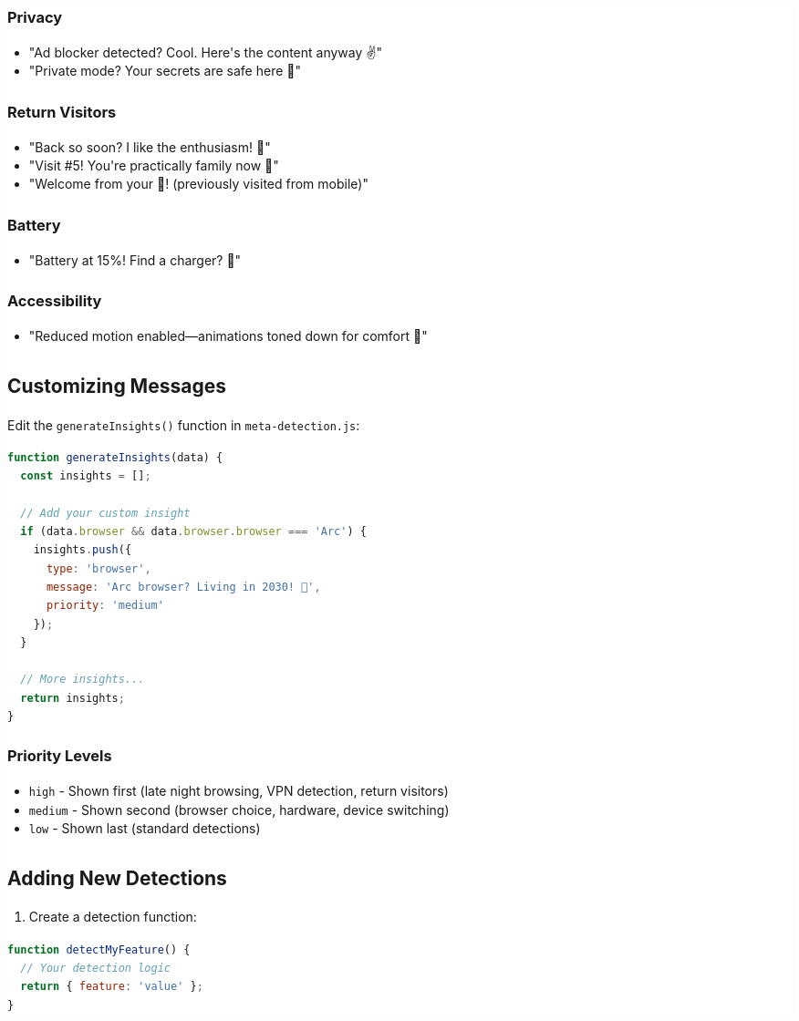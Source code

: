 ### Privacy
- "Ad blocker detected? Cool. Here's the content anyway ✌️"
- "Private mode? Your secrets are safe here 🤫"

### Return Visitors
- "Back so soon? I like the enthusiasm! 🎉"
- "Visit #5! You're practically family now 💚"
- "Welcome from your 📱! (previously visited from mobile)"

### Battery
- "Battery at 15%! Find a charger? 🔋"

### Accessibility
- "Reduced motion enabled—animations toned down for comfort 🌊"

## Customizing Messages

Edit the `generateInsights()` function in `meta-detection.js`:

```javascript
function generateInsights(data) {
  const insights = [];

  // Add your custom insight
  if (data.browser && data.browser.browser === 'Arc') {
    insights.push({
      type: 'browser',
      message: 'Arc browser? Living in 2030! 🚀',
      priority: 'medium'
    });
  }

  // More insights...
  return insights;
}
```

### Priority Levels
- `high` - Shown first (late night browsing, VPN detection, return visitors)
- `medium` - Shown second (browser choice, hardware, device switching)
- `low` - Shown last (standard detections)

## Adding New Detections

1. Create a detection function:
```javascript
function detectMyFeature() {
  // Your detection logic
  return { feature: 'value' };
}
```
